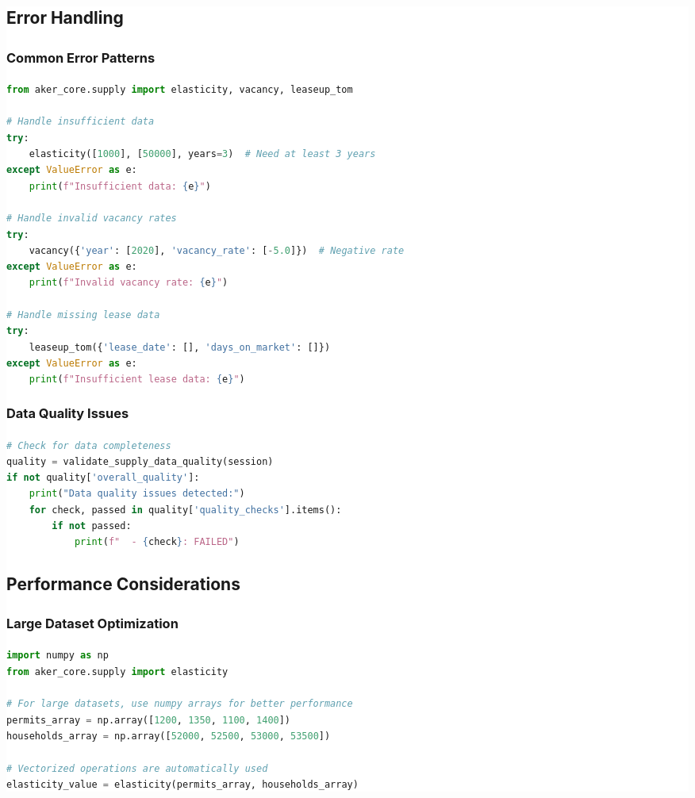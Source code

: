 ## Error Handling

### Common Error Patterns

```python
from aker_core.supply import elasticity, vacancy, leaseup_tom

# Handle insufficient data
try:
    elasticity([1000], [50000], years=3)  # Need at least 3 years
except ValueError as e:
    print(f"Insufficient data: {e}")

# Handle invalid vacancy rates
try:
    vacancy({'year': [2020], 'vacancy_rate': [-5.0]})  # Negative rate
except ValueError as e:
    print(f"Invalid vacancy rate: {e}")

# Handle missing lease data
try:
    leaseup_tom({'lease_date': [], 'days_on_market': []})
except ValueError as e:
    print(f"Insufficient lease data: {e}")
```

### Data Quality Issues

```python
# Check for data completeness
quality = validate_supply_data_quality(session)
if not quality['overall_quality']:
    print("Data quality issues detected:")
    for check, passed in quality['quality_checks'].items():
        if not passed:
            print(f"  - {check}: FAILED")
```

## Performance Considerations

### Large Dataset Optimization

```python
import numpy as np
from aker_core.supply import elasticity

# For large datasets, use numpy arrays for better performance
permits_array = np.array([1200, 1350, 1100, 1400])
households_array = np.array([52000, 52500, 53000, 53500])

# Vectorized operations are automatically used
elasticity_value = elasticity(permits_array, households_array)
```
